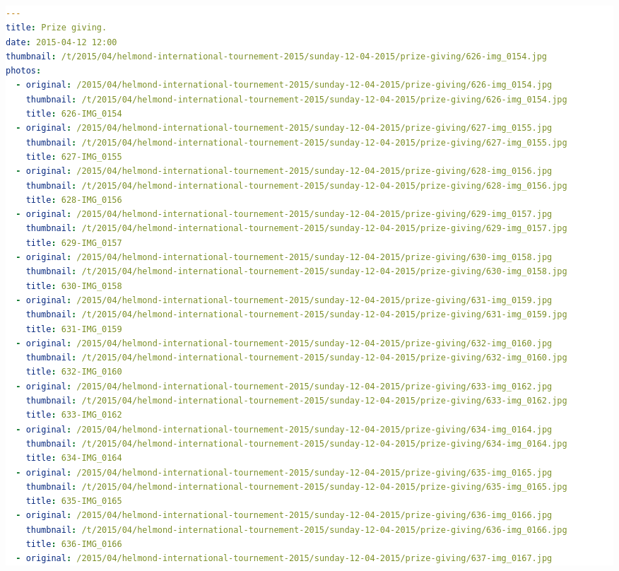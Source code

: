 ```yaml
---
title: Prize giving.
date: 2015-04-12 12:00
thumbnail: /t/2015/04/helmond-international-tournement-2015/sunday-12-04-2015/prize-giving/626-img_0154.jpg
photos:
  - original: /2015/04/helmond-international-tournement-2015/sunday-12-04-2015/prize-giving/626-img_0154.jpg
    thumbnail: /t/2015/04/helmond-international-tournement-2015/sunday-12-04-2015/prize-giving/626-img_0154.jpg
    title: 626-IMG_0154
  - original: /2015/04/helmond-international-tournement-2015/sunday-12-04-2015/prize-giving/627-img_0155.jpg
    thumbnail: /t/2015/04/helmond-international-tournement-2015/sunday-12-04-2015/prize-giving/627-img_0155.jpg
    title: 627-IMG_0155
  - original: /2015/04/helmond-international-tournement-2015/sunday-12-04-2015/prize-giving/628-img_0156.jpg
    thumbnail: /t/2015/04/helmond-international-tournement-2015/sunday-12-04-2015/prize-giving/628-img_0156.jpg
    title: 628-IMG_0156
  - original: /2015/04/helmond-international-tournement-2015/sunday-12-04-2015/prize-giving/629-img_0157.jpg
    thumbnail: /t/2015/04/helmond-international-tournement-2015/sunday-12-04-2015/prize-giving/629-img_0157.jpg
    title: 629-IMG_0157
  - original: /2015/04/helmond-international-tournement-2015/sunday-12-04-2015/prize-giving/630-img_0158.jpg
    thumbnail: /t/2015/04/helmond-international-tournement-2015/sunday-12-04-2015/prize-giving/630-img_0158.jpg
    title: 630-IMG_0158
  - original: /2015/04/helmond-international-tournement-2015/sunday-12-04-2015/prize-giving/631-img_0159.jpg
    thumbnail: /t/2015/04/helmond-international-tournement-2015/sunday-12-04-2015/prize-giving/631-img_0159.jpg
    title: 631-IMG_0159
  - original: /2015/04/helmond-international-tournement-2015/sunday-12-04-2015/prize-giving/632-img_0160.jpg
    thumbnail: /t/2015/04/helmond-international-tournement-2015/sunday-12-04-2015/prize-giving/632-img_0160.jpg
    title: 632-IMG_0160
  - original: /2015/04/helmond-international-tournement-2015/sunday-12-04-2015/prize-giving/633-img_0162.jpg
    thumbnail: /t/2015/04/helmond-international-tournement-2015/sunday-12-04-2015/prize-giving/633-img_0162.jpg
    title: 633-IMG_0162
  - original: /2015/04/helmond-international-tournement-2015/sunday-12-04-2015/prize-giving/634-img_0164.jpg
    thumbnail: /t/2015/04/helmond-international-tournement-2015/sunday-12-04-2015/prize-giving/634-img_0164.jpg
    title: 634-IMG_0164
  - original: /2015/04/helmond-international-tournement-2015/sunday-12-04-2015/prize-giving/635-img_0165.jpg
    thumbnail: /t/2015/04/helmond-international-tournement-2015/sunday-12-04-2015/prize-giving/635-img_0165.jpg
    title: 635-IMG_0165
  - original: /2015/04/helmond-international-tournement-2015/sunday-12-04-2015/prize-giving/636-img_0166.jpg
    thumbnail: /t/2015/04/helmond-international-tournement-2015/sunday-12-04-2015/prize-giving/636-img_0166.jpg
    title: 636-IMG_0166
  - original: /2015/04/helmond-international-tournement-2015/sunday-12-04-2015/prize-giving/637-img_0167.jpg
```